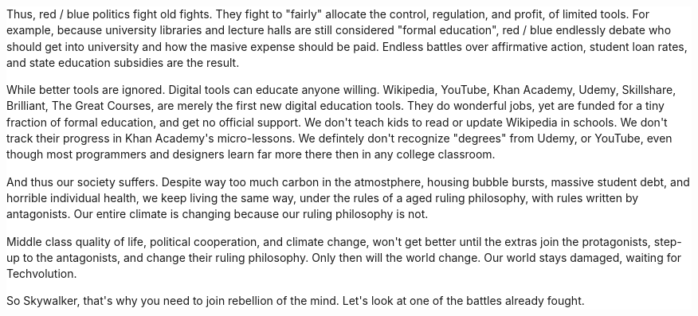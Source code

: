 Thus, red / blue politics fight old fights. They fight to "fairly" allocate the control, regulation, and profit, of limited tools. For example, because university libraries and lecture halls are still considered "formal education", red / blue endlessly debate who should get into university and how the masive expense should be paid. Endless battles over affirmative action, student loan rates, and state education subsidies are the result.

While better tools are ignored. Digital tools can educate anyone willing. Wikipedia, YouTube, Khan Academy, Udemy, Skillshare, Brilliant, The Great Courses, are merely the first new digital education tools. They do wonderful jobs, yet are funded for a tiny fraction of formal education, and get no official support. We don't teach kids to read or update Wikipedia in schools. We don't track their progress in Khan Academy's micro-lessons. We defintely don't recognize "degrees" from Udemy, or YouTube, even though most programmers and designers learn far more there then in any college classroom.

And thus our society suffers. Despite way too much carbon in the atmostphere, housing bubble bursts, massive student debt, and horrible individual health, we keep living the same way, under the rules of a aged ruling philosophy, with rules written by antagonists. Our entire climate is changing because our ruling philosophy is not.

Middle class quality of life, political cooperation, and climate change, won't get better until the extras join the protagonists, step-up to the antagonists, and change their ruling philosophy. Only then will the world change. Our world stays damaged, waiting for Techvolution.

So Skywalker, that's why you need to join rebellion of the mind. Let's look at one of the battles already fought.
